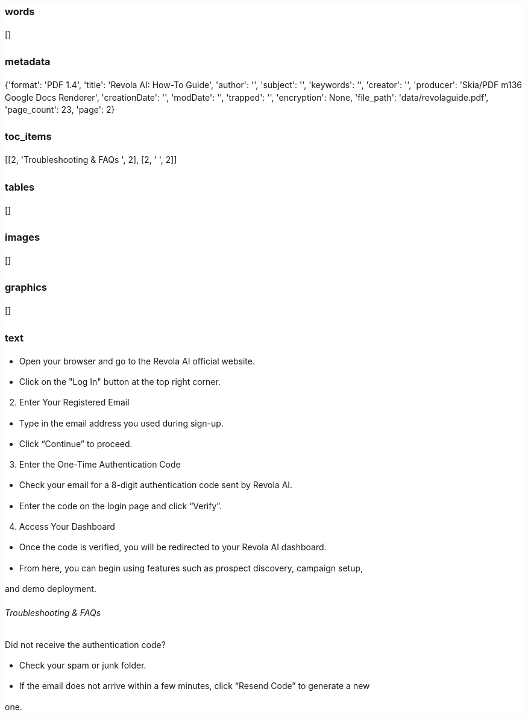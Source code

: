 ### words
[]

### metadata
{'format': 'PDF 1.4', 'title': 'Revola AI: How-To Guide', 'author': '', 'subject': '', 'keywords': '', 'creator': '', 'producer': 'Skia/PDF m136 Google Docs Renderer', 'creationDate': '', 'modDate': '', 'trapped': '', 'encryption': None, 'file_path': 'data/revolaguide.pdf', 'page_count': 23, 'page': 2}

### toc_items
[[2, 'Troubleshooting & FAQs ', 2], [2, ' ', 2]]

### tables
[]

### images
[]

### graphics
[]

### text
  - Open your browser and go to the Revola AI official website.

  - Click on the "Log In" button at the top right corner.

2. Enter Your Registered Email

  - Type in the email address you used during sign-up.

  - Click “Continue” to proceed.

3. Enter the One-Time Authentication Code

  - Check your email for a 8-digit authentication code sent by Revola AI.

  - Enter the code on the login page and click “Verify”.

4. Access Your Dashboard

  - Once the code is verified, you will be redirected to your Revola AI dashboard.

  - From here, you can begin using features such as prospect discovery, campaign setup,

and demo deployment.

###### Troubleshooting & FAQs

Did not receive the authentication code?

  - Check your spam or junk folder.

  - If the email does not arrive within a few minutes, click “Resend Code” to generate a new

one.
